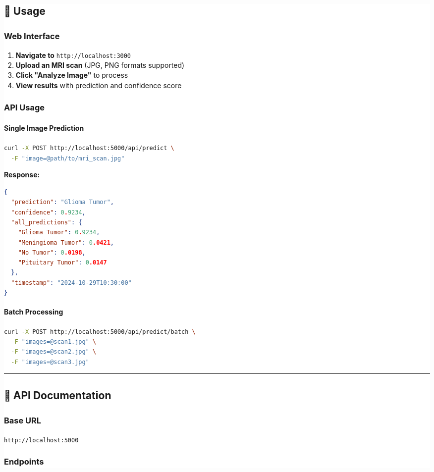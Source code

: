
## 📖 Usage

### Web Interface

1. **Navigate to** `http://localhost:3000`
2. **Upload an MRI scan** (JPG, PNG formats supported)
3. **Click "Analyze Image"** to process
4. **View results** with prediction and confidence score

### API Usage

#### Single Image Prediction
```bash
curl -X POST http://localhost:5000/api/predict \
  -F "image=@path/to/mri_scan.jpg"
```

**Response:**
```json
{
  "prediction": "Glioma Tumor",
  "confidence": 0.9234,
  "all_predictions": {
    "Glioma Tumor": 0.9234,
    "Meningioma Tumor": 0.0421,
    "No Tumor": 0.0198,
    "Pituitary Tumor": 0.0147
  },
  "timestamp": "2024-10-29T10:30:00"
}
```

#### Batch Processing
```bash
curl -X POST http://localhost:5000/api/predict/batch \
  -F "images=@scan1.jpg" \
  -F "images=@scan2.jpg" \
  -F "images=@scan3.jpg"
```

---

## 🔌 API Documentation

### Base URL
```
http://localhost:5000
```

### Endpoints
